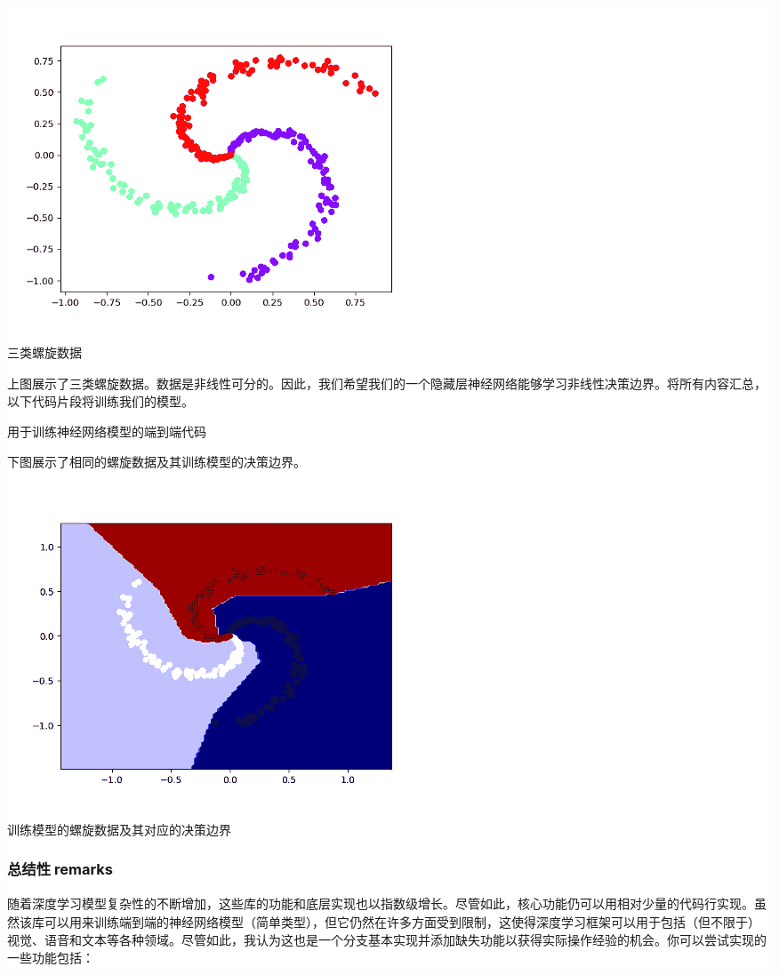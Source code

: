 ![图](img/4524ac07f45160565ccaab24e31f5421.png)

三类螺旋数据

上图展示了三类螺旋数据。数据是非线性可分的。因此，我们希望我们的一个隐藏层神经网络能够学习非线性决策边界。将所有内容汇总，以下代码片段将训练我们的模型。

用于训练神经网络模型的端到端代码

下图展示了相同的螺旋数据及其训练模型的决策边界。

![图](img/f41f4c85abac1fd5f062ded4d23e3751.png)

训练模型的螺旋数据及其对应的决策边界

### 总结性 remarks

随着深度学习模型复杂性的不断增加，这些库的功能和底层实现也以指数级增长。尽管如此，核心功能仍可以用相对少量的代码行实现。虽然该库可以用来训练端到端的神经网络模型（简单类型），但它仍然在许多方面受到限制，这使得深度学习框架可以用于包括（但不限于）视觉、语音和文本等各种领域。尽管如此，我认为这也是一个分支基本实现并添加缺失功能以获得实际操作经验的机会。你可以尝试实现的一些功能包括：
